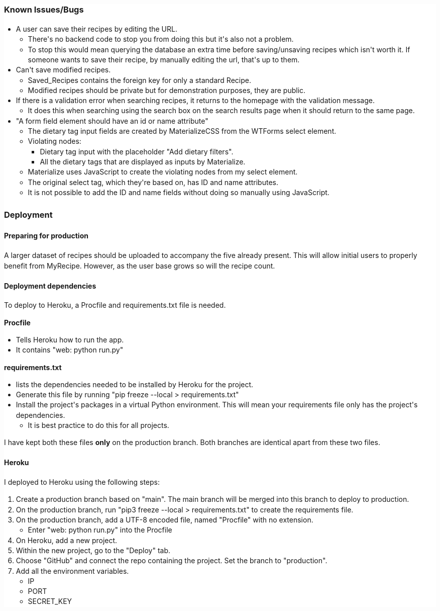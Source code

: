 ### Known Issues/Bugs

* A user can save their recipes by editing the URL.
    * There's no backend code to stop you from doing this but it's also not a problem.
    * To stop this would mean querying the database an extra time before saving/unsaving recipes which isn't worth it. If someone wants to save their recipe, by manually editing the url, that's up to them.
* Can't save modified recipes.
    * Saved_Recipes contains the foreign key for only a standard Recipe.
    * Modified recipes should be private but for demonstration purposes, they are public.
* If there is a validation error when searching recipes, it returns to the homepage with the validation message.
    * It does this when searching using the search box on the search results page when it should return to the same page.
* "A form field element should have an id or name attribute"
    * The dietary tag input fields are created by MaterializeCSS from the WTForms select element.
    * Violating nodes:
        * Dietary tag input with the placeholder "Add dietary filters".
        * All the dietary tags that are displayed as inputs by Materialize.
    * Materialize uses JavaScript to create the violating nodes from my select element.
    * The original select tag, which they're based on, has ID and name attributes.
    * It is not possible to add the ID and name fields without doing so manually using JavaScript.

### Deployment

#### Preparing for production

A larger dataset of recipes should be uploaded to accompany the five already present. This will allow initial users to properly benefit from MyRecipe. However, as the user base grows so will the recipe count.

#### Deployment dependencies 

To deploy to Heroku, a Procfile and requirements.txt file is needed.

**Procfile** 
* Tells Heroku how to run the app.
* It contains "web: python run.py"

**requirements.txt**
* lists the dependencies needed to be installed by Heroku for the project.
* Generate this file by running "pip freeze --local > requirements.txt"
* Install the project's packages in a virtual Python environment. This will mean your requirements file only has the project's dependencies.
	* It is best practice to do this for all projects.

I have kept both these files **only** on the production branch. Both branches are identical apart from these two files.

#### Heroku

I deployed to Heroku using the following steps:

1. Create a production branch based on "main". The main branch will be merged into this branch to deploy to production.
2. On the production branch, run "pip3 freeze --local > requirements.txt" to create the requirements file.
3. On the production branch, add a UTF-8 encoded file, named "Procfile" with no extension.
    * Enter "web: python run.py" into the Procfile
4. On Heroku, add a new project.
5. Within the new project, go to the "Deploy" tab. 
6. Choose "GitHub" and connect the repo containing the project. Set the branch to "production".
7. Add all the environment variables.
    * IP
    * PORT
    * SECRET_KEY